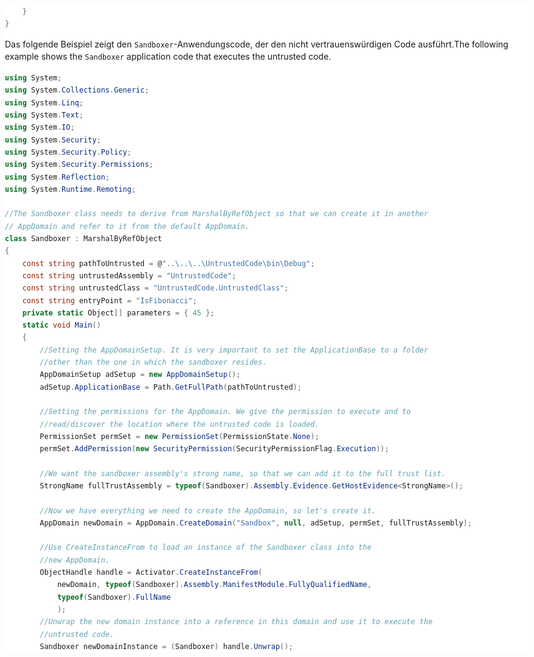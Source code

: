 ```csharp
    }  
}  
```  
  
 <span data-ttu-id="fdeac-183">Das folgende Beispiel zeigt den `Sandboxer`-Anwendungscode, der den nicht vertrauenswürdigen Code ausführt.</span><span class="sxs-lookup"><span data-stu-id="fdeac-183">The following example shows the `Sandboxer` application code that executes the untrusted code.</span></span>  
  
```csharp
using System;  
using System.Collections.Generic;  
using System.Linq;  
using System.Text;  
using System.IO;  
using System.Security;  
using System.Security.Policy;  
using System.Security.Permissions;  
using System.Reflection;  
using System.Runtime.Remoting;  
  
//The Sandboxer class needs to derive from MarshalByRefObject so that we can create it in another   
// AppDomain and refer to it from the default AppDomain.  
class Sandboxer : MarshalByRefObject  
{  
    const string pathToUntrusted = @"..\..\..\UntrustedCode\bin\Debug";  
    const string untrustedAssembly = "UntrustedCode";  
    const string untrustedClass = "UntrustedCode.UntrustedClass";  
    const string entryPoint = "IsFibonacci";  
    private static Object[] parameters = { 45 };  
    static void Main()  
    {  
        //Setting the AppDomainSetup. It is very important to set the ApplicationBase to a folder   
        //other than the one in which the sandboxer resides.  
        AppDomainSetup adSetup = new AppDomainSetup();  
        adSetup.ApplicationBase = Path.GetFullPath(pathToUntrusted);  
  
        //Setting the permissions for the AppDomain. We give the permission to execute and to   
        //read/discover the location where the untrusted code is loaded.  
        PermissionSet permSet = new PermissionSet(PermissionState.None);  
        permSet.AddPermission(new SecurityPermission(SecurityPermissionFlag.Execution));  
  
        //We want the sandboxer assembly's strong name, so that we can add it to the full trust list.  
        StrongName fullTrustAssembly = typeof(Sandboxer).Assembly.Evidence.GetHostEvidence<StrongName>();  
  
        //Now we have everything we need to create the AppDomain, so let's create it.  
        AppDomain newDomain = AppDomain.CreateDomain("Sandbox", null, adSetup, permSet, fullTrustAssembly);  
  
        //Use CreateInstanceFrom to load an instance of the Sandboxer class into the  
        //new AppDomain.   
        ObjectHandle handle = Activator.CreateInstanceFrom(  
            newDomain, typeof(Sandboxer).Assembly.ManifestModule.FullyQualifiedName,  
            typeof(Sandboxer).FullName  
            );  
        //Unwrap the new domain instance into a reference in this domain and use it to execute the   
        //untrusted code.  
        Sandboxer newDomainInstance = (Sandboxer) handle.Unwrap();  
```